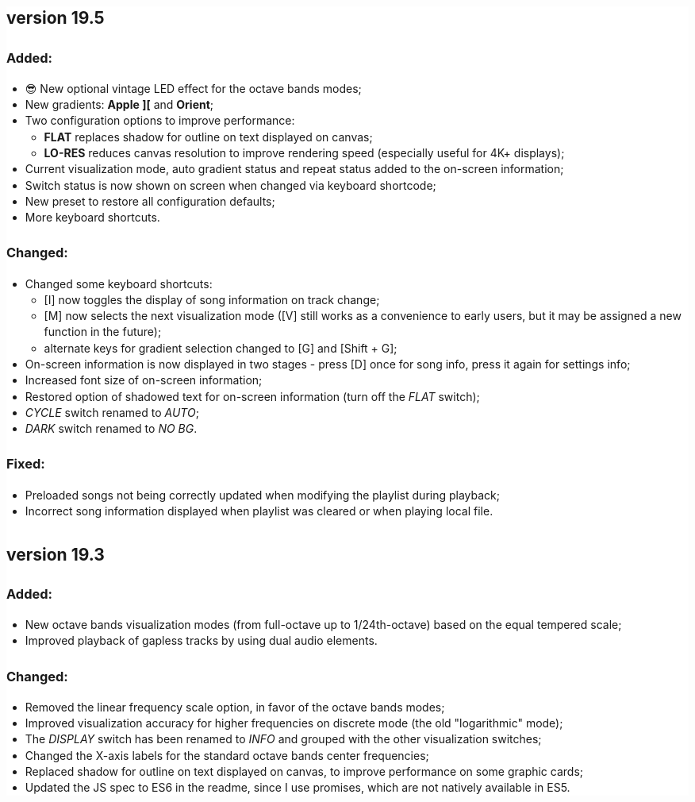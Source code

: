 ## version 19.5

### Added:

- :sunglasses: New optional vintage LED effect for the octave bands modes;
- New gradients: **Apple ][** and **Orient**;
- Two configuration options to improve performance:
  - **FLAT** replaces shadow for outline on text displayed on canvas;
  - **LO-RES** reduces canvas resolution to improve rendering speed (especially useful for 4K+ displays);
- Current visualization mode, auto gradient status and repeat status added to the on-screen information;
- Switch status is now shown on screen when changed via keyboard shortcode;
- New preset to restore all configuration defaults;
- More keyboard shortcuts.

### Changed:

- Changed some keyboard shortcuts:
  - [I] now toggles the display of song information on track change;
  - [M] now selects the next visualization mode ([V] still works as a convenience to early users, but it may be assigned a new function in the future);
  - alternate keys for gradient selection changed to [G] and [Shift + G];
- On-screen information is now displayed in two stages - press [D] once for song info, press it again for settings info;
- Increased font size of on-screen information;
- Restored option of shadowed text for on-screen information (turn off the _FLAT_ switch);
- _CYCLE_ switch renamed to _AUTO_;
- _DARK_ switch renamed to _NO BG_.

### Fixed:

- Preloaded songs not being correctly updated when modifying the playlist during playback;
- Incorrect song information displayed when playlist was cleared or when playing local file.

## version 19.3

### Added:

- New octave bands visualization modes (from full-octave up to 1/24th-octave) based on the equal tempered scale;
- Improved playback of gapless tracks by using dual audio elements.

### Changed:

- Removed the linear frequency scale option, in favor of the octave bands modes;
- Improved visualization accuracy for higher frequencies on discrete mode (the old "logarithmic" mode);
- The _DISPLAY_ switch has been renamed to _INFO_ and grouped with the other visualization switches;
- Changed the X-axis labels for the standard octave bands center frequencies;
- Replaced shadow for outline on text displayed on canvas, to improve performance on some graphic cards;
- Updated the JS spec to ES6 in the readme, since I use promises, which are not natively available in ES5.
